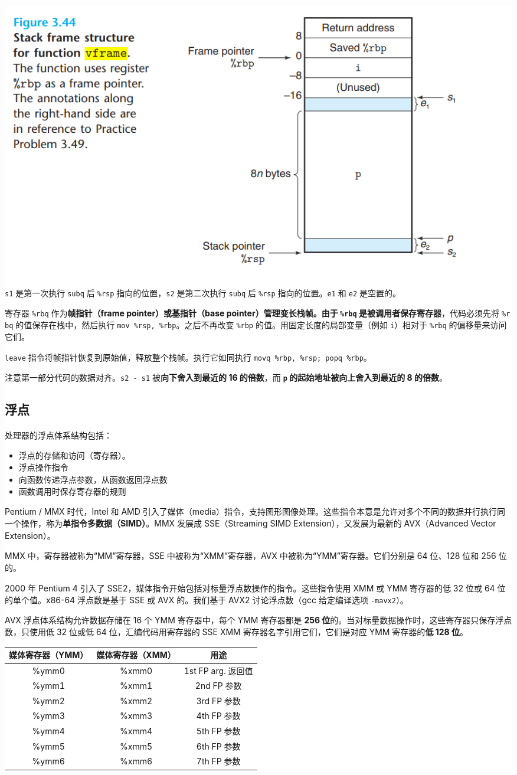 ![](images/3-44-vframe栈帧.png)

`s1` 是第一次执行 `subq` 后 `%rsp` 指向的位置，`s2` 是第二次执行 `subq` 后 `%rsp` 指向的位置。`e1` 和 `e2` 是空置的。

寄存器 `%rbq` 作为**帧指针（frame pointer）**或**基指针（base pointer）**管理变长栈帧。由于 `%rbq` 是**被调用者保存寄存器**，代码必须先将 `%rbq` 的值保存在栈中，然后执行 `mov %rsp, %rbp`。之后不再改变 `%rbp` 的值。用固定长度的局部变量（例如 `i`）相对于 `%rbq` 的偏移量来访问它们。

`leave` 指令将帧指针恢复到原始值，释放整个栈帧。执行它如同执行 `movq %rbp, %rsp; popq %rbp`。

注意第一部分代码的数据对齐。`s2 - s1` 被**向下舍入到最近的 16 的倍数**，而 **`p` 的起始地址被向上舍入到最近的 8 的倍数**。


## 浮点

处理器的浮点体系结构包括：
- 浮点的存储和访问（寄存器）。
- 浮点操作指令
- 向函数传递浮点参数，从函数返回浮点数
- 函数调用时保存寄存器的规则

Pentium / MMX 时代，Intel 和 AMD 引入了媒体（media）指令，支持图形图像处理。这些指令本意是允许对多个不同的数据并行执行同一个操作，称为**单指令多数据（SIMD）**。MMX 发展成 SSE（Streaming SIMD Extension），又发展为最新的 AVX（Advanced Vector Extension）。

MMX 中，寄存器被称为“MM”寄存器，SSE 中被称为“XMM”寄存器，AVX 中被称为“YMM”寄存器。它们分别是 64 位、128 位和 256 位的。

2000 年 Pentium 4 引入了 SSE2，媒体指令开始包括对标量浮点数操作的指令。这些指令使用 XMM 或 YMM 寄存器的低 32 位或 64 位的单个值。x86-64 浮点数是基于 SSE 或 AVX 的。我们基于 AVX2 讨论浮点数（gcc 给定编译选项 `-mavx2`）。

AVX 浮点体系结构允许数据存储在 16 个 YMM 寄存器中，每个 YMM 寄存器都是 **256 位**的。当对标量数据操作时，这些寄存器只保存浮点数，只使用低 32 位或低 64 位，汇编代码用寄存器的 SSE XMM 寄存器名字引用它们，它们是对应 YMM 寄存器的**低 128 位**。

| 媒体寄存器（YMM） | 媒体寄存器（XMM） |        用途        |
| :---------------: | :---------------: | :----------------: |
|       %ymm0       |       %xmm0       | 1st FP arg. 返回值 |
|       %ymm1       |       %xmm1       |    2nd FP 参数     |
|       %ymm2       |       %xmm2       |    3rd FP 参数     |
|       %ymm3       |       %xmm3       |    4th FP 参数     |
|       %ymm4       |       %xmm4       |    5th FP 参数     |
|       %ymm5       |       %xmm5       |    6th FP 参数     |
|       %ymm6       |       %xmm6       |    7th FP 参数     |